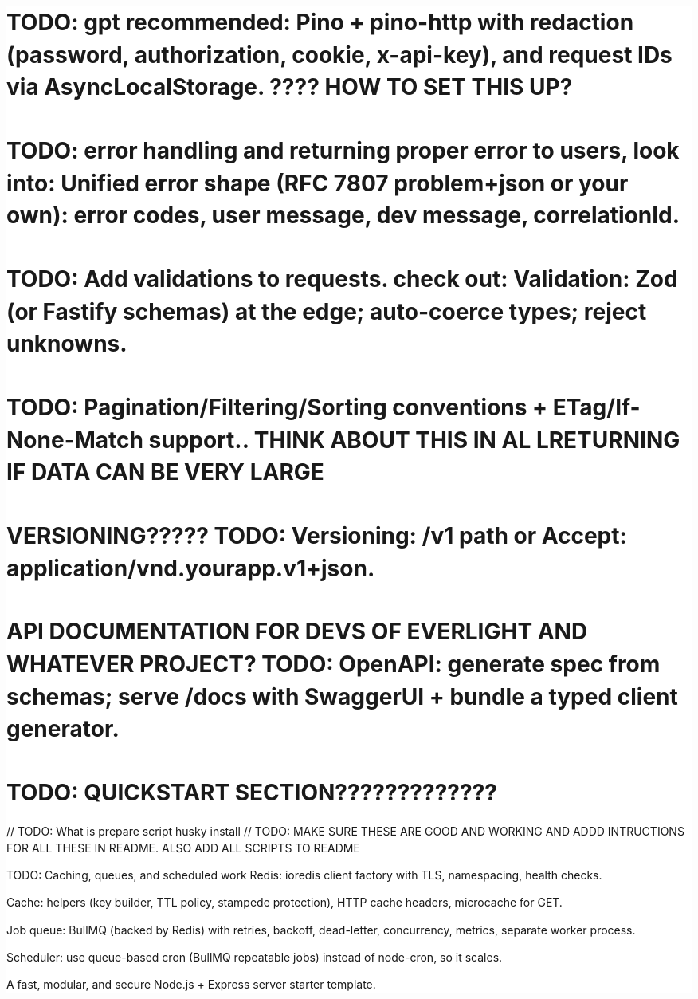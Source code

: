 
# TODO: gpt recommended: Pino + pino-http with redaction (password, authorization, cookie, x-api-key), and request IDs via AsyncLocalStorage. ???? HOW TO SET THIS UP? 

# TODO: error handling and returning proper error to users, look into: Unified error shape (RFC 7807 problem+json or your own): error codes, user message, dev message, correlationId.

# TODO: Add validations to requests. check out: Validation: Zod (or Fastify schemas) at the edge; auto-coerce types; reject unknowns.

# TODO: Pagination/Filtering/Sorting conventions + ETag/If-None-Match support.. THINK ABOUT THIS IN AL LRETURNING IF DATA CAN BE VERY LARGE

# VERSIONING????? TODO: Versioning: /v1 path or Accept: application/vnd.yourapp.v1+json.

# API DOCUMENTATION FOR DEVS OF EVERLIGHT AND WHATEVER PROJECT? TODO: OpenAPI: generate spec from schemas; serve /docs with SwaggerUI + bundle a typed client generator.

# TODO: QUICKSTART SECTION?????????????


// TODO: What is prepare script husky install // TODO: MAKE SURE THESE ARE GOOD AND WORKING AND ADDD INTRUCTIONS FOR ALL THESE IN README. ALSO ADD ALL SCRIPTS TO README







TODO: Caching, queues, and scheduled work
Redis: ioredis client factory with TLS, namespacing, health checks.

Cache: helpers (key builder, TTL policy, stampede protection), HTTP cache headers, microcache for GET.

Job queue: BullMQ (backed by Redis) with retries, backoff, dead-letter, concurrency, metrics, separate worker process.

Scheduler: use queue-based cron (BullMQ repeatable jobs) instead of node-cron, so it scales.

A fast, modular, and secure Node.js + Express server starter template.
